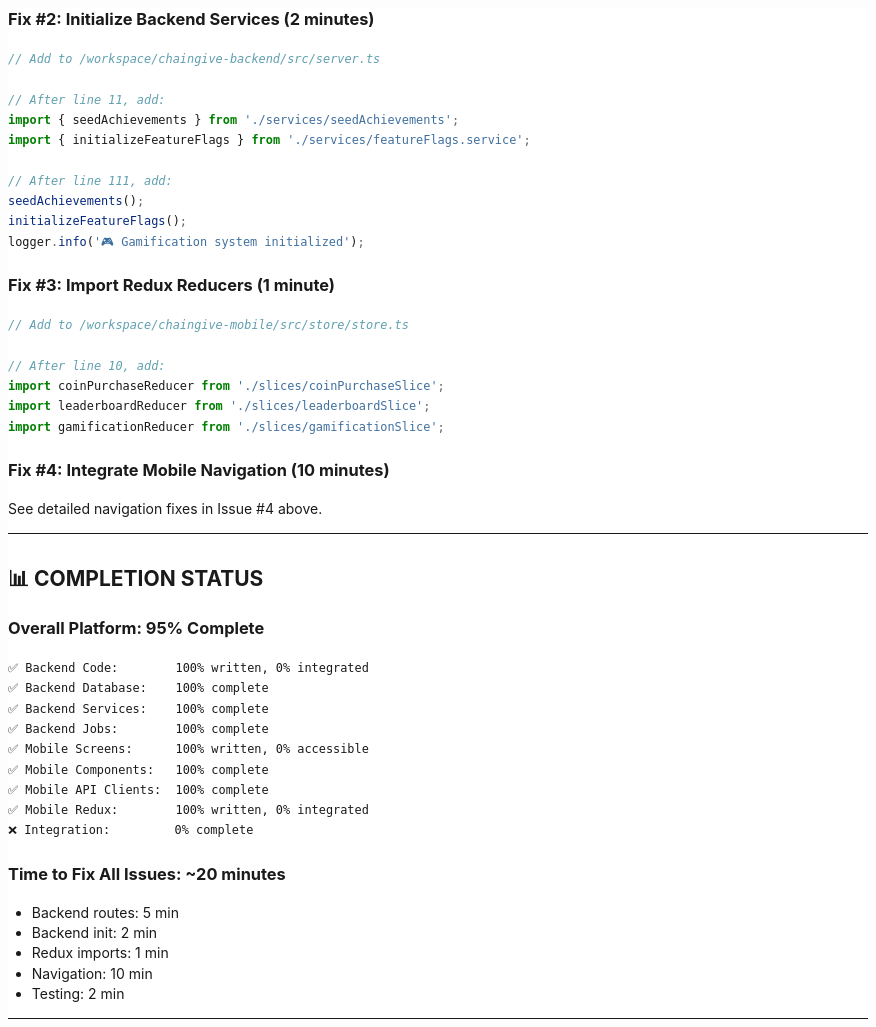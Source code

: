 ### **Fix #2: Initialize Backend Services** (2 minutes)
```typescript
// Add to /workspace/chaingive-backend/src/server.ts

// After line 11, add:
import { seedAchievements } from './services/seedAchievements';
import { initializeFeatureFlags } from './services/featureFlags.service';

// After line 111, add:
seedAchievements();
initializeFeatureFlags();
logger.info('🎮 Gamification system initialized');
```

### **Fix #3: Import Redux Reducers** (1 minute)
```typescript
// Add to /workspace/chaingive-mobile/src/store/store.ts

// After line 10, add:
import coinPurchaseReducer from './slices/coinPurchaseSlice';
import leaderboardReducer from './slices/leaderboardSlice';
import gamificationReducer from './slices/gamificationSlice';
```

### **Fix #4: Integrate Mobile Navigation** (10 minutes)
See detailed navigation fixes in Issue #4 above.

---

## 📊 COMPLETION STATUS

### **Overall Platform: 95% Complete**
```
✅ Backend Code:        100% written, 0% integrated
✅ Backend Database:    100% complete
✅ Backend Services:    100% complete
✅ Backend Jobs:        100% complete
✅ Mobile Screens:      100% written, 0% accessible
✅ Mobile Components:   100% complete
✅ Mobile API Clients:  100% complete
✅ Mobile Redux:        100% written, 0% integrated
❌ Integration:         0% complete
```

### **Time to Fix All Issues: ~20 minutes**
- Backend routes: 5 min
- Backend init: 2 min
- Redux imports: 1 min
- Navigation: 10 min
- Testing: 2 min

---